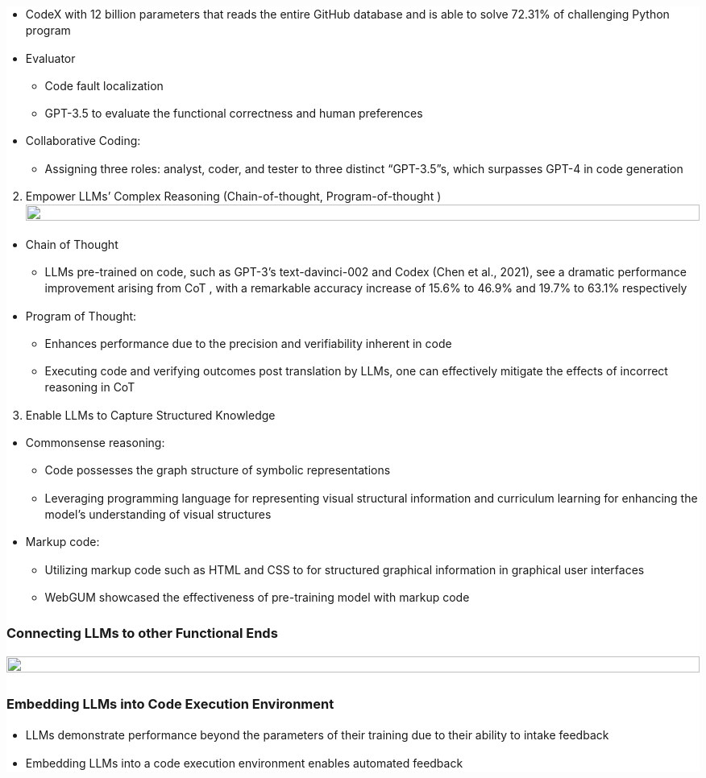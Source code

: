   - CodeX with 12 billion parameters that reads the entire GitHub database and is able to solve 72.31% of challenging Python program

* Evaluator

  - Code fault localization

  - GPT-3.5 to evaluate the functional correctness and human preferences

- Collaborative Coding:

  - Assigning three roles: analyst, coder, and tester to three distinct “GPT-3.5”s, which surpasses GPT-4 in code generation

2. Empower LLMs’ Complex Reasoning (Chain-of-thought, Program-of-thought )<img src="{{ site.baseurl }}/Lectures/S0-L21/images/intro_example_45.gif" width="100%" height="100%">

- Chain of Thought

  - LLMs pre-trained on code, such as GPT-3’s text-davinci-002 and Codex (Chen et al., 2021), see a dramatic performance improvement arising from CoT , with a remarkable accuracy increase of 15.6% to 46.9% and 19.7% to 63.1% respectively

- Program of Thought:

  - Enhances performance due to the precision and verifiability inherent in code

  - Executing code and verifying outcomes post translation by LLMs, one can effectively mitigate the effects of incorrect reasoning in CoT

3. Enable LLMs to Capture Structured Knowledge

- Commonsense reasoning:

  - Code possesses the graph structure of symbolic representations

  - Leveraging programming language for representing visual structural information and curriculum learning for enhancing the model’s understanding of visual structures

- Markup code:

  - Utilizing markup code such as HTML and CSS to for structured graphical information in graphical user interfaces

  - WebGUM showcased the effectiveness of pre-training model with markup code


### Connecting LLMs to other Functional Ends<a id="connecting-llms-to-other-functional-ends"></a>

<img src="{{ site.baseurl }}/Lectures/S0-L21/images/intro_example_46.gif" width="100%" height="100%">


### Embedding LLMs into Code Execution Environment<a id="embedding-llms-into-code-execution-environment"></a>

- LLMs demonstrate performance beyond the parameters of their training due to their ability to intake feedback

- Embedding LLMs into a code execution environment enables automated feedback
